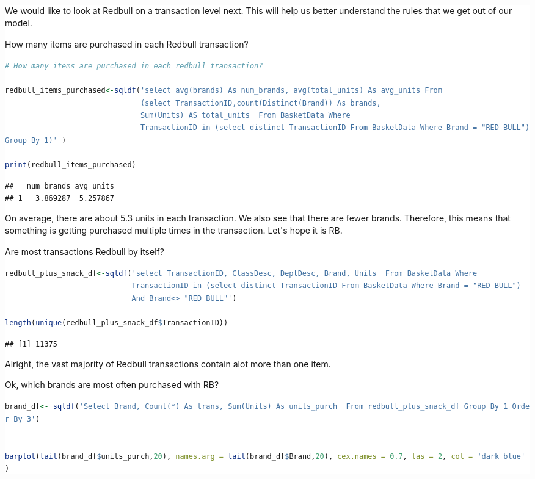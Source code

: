 We would like to look at Redbull on a transaction level next.  This will help us better understand the rules that we get out of our model.

How many items are purchased in each Redbull transaction?


```r
# How many items are purchased in each redbull transaction?

redbull_items_purchased<-sqldf('select avg(brands) As num_brands, avg(total_units) As avg_units From
                               (select TransactionID,count(Distinct(Brand)) As brands,
                               Sum(Units) AS total_units  From BasketData Where 
                               TransactionID in (select distinct TransactionID From BasketData Where Brand = "RED BULL") Group By 1)' )

print(redbull_items_purchased)
```

```
##   num_brands avg_units
## 1   3.869287  5.257867
```
On average, there are about 5.3 units in each transaction.  We also see that there are fewer brands.  Therefore, this means that something is getting purchased multiple times in the transaction. Let's hope it is RB.

Are most transactions Redbull by itself?


```r
redbull_plus_snack_df<-sqldf('select TransactionID, ClassDesc, DeptDesc, Brand, Units  From BasketData Where 
                             TransactionID in (select distinct TransactionID From BasketData Where Brand = "RED BULL")
                             And Brand<> "RED BULL"')

length(unique(redbull_plus_snack_df$TransactionID)) 
```

```
## [1] 11375
```
Alright, the vast majority of Redbull transactions contain alot more than one item.

Ok, which brands are most often purchased with RB?


```r
brand_df<- sqldf('Select Brand, Count(*) As trans, Sum(Units) As units_purch  From redbull_plus_snack_df Group By 1 Order By 3')


barplot(tail(brand_df$units_purch,20), names.arg = tail(brand_df$Brand,20), cex.names = 0.7, las = 2, col = 'dark blue' )
```
